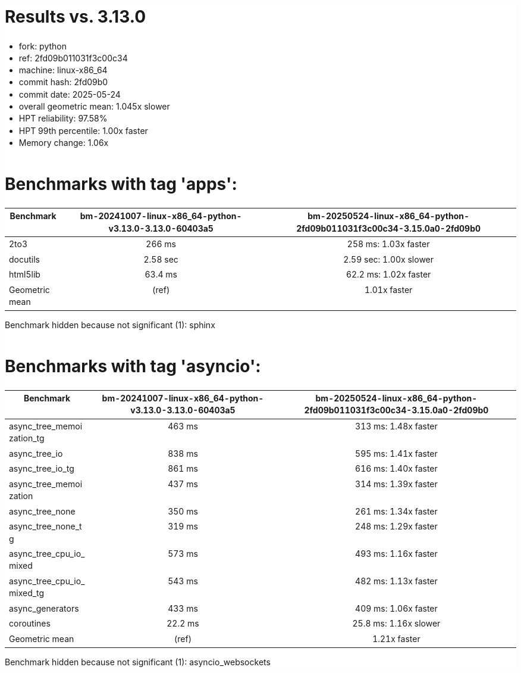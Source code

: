 # Results vs. 3.13.0

- fork: python
- ref: 2fd09b011031f3c00c34
- machine: linux-x86_64
- commit hash: 2fd09b0
- commit date: 2025-05-24
- overall geometric mean: 1.045x slower
- HPT reliability: 97.58%
- HPT 99th percentile: 1.00x faster
- Memory change: 1.06x

Benchmarks with tag 'apps':
===========================

| Benchmark      | bm-20241007-linux-x86_64-python-v3.13.0-3.13.0-60403a5 | bm-20250524-linux-x86_64-python-2fd09b011031f3c00c34-3.15.0a0-2fd09b0 |
|----------------|:------------------------------------------------------:|:---------------------------------------------------------------------:|
| 2to3           | 266 ms                                                 | 258 ms: 1.03x faster                                                  |
| docutils       | 2.58 sec                                               | 2.59 sec: 1.00x slower                                                |
| html5lib       | 63.4 ms                                                | 62.2 ms: 1.02x faster                                                 |
| Geometric mean | (ref)                                                  | 1.01x faster                                                          |

Benchmark hidden because not significant (1): sphinx

Benchmarks with tag 'asyncio':
==============================

| Benchmark                  | bm-20241007-linux-x86_64-python-v3.13.0-3.13.0-60403a5 | bm-20250524-linux-x86_64-python-2fd09b011031f3c00c34-3.15.0a0-2fd09b0 |
|----------------------------|:------------------------------------------------------:|:---------------------------------------------------------------------:|
| async_tree_memoization_tg  | 463 ms                                                 | 313 ms: 1.48x faster                                                  |
| async_tree_io              | 838 ms                                                 | 595 ms: 1.41x faster                                                  |
| async_tree_io_tg           | 861 ms                                                 | 616 ms: 1.40x faster                                                  |
| async_tree_memoization     | 437 ms                                                 | 314 ms: 1.39x faster                                                  |
| async_tree_none            | 350 ms                                                 | 261 ms: 1.34x faster                                                  |
| async_tree_none_tg         | 319 ms                                                 | 248 ms: 1.29x faster                                                  |
| async_tree_cpu_io_mixed    | 573 ms                                                 | 493 ms: 1.16x faster                                                  |
| async_tree_cpu_io_mixed_tg | 543 ms                                                 | 482 ms: 1.13x faster                                                  |
| async_generators           | 433 ms                                                 | 409 ms: 1.06x faster                                                  |
| coroutines                 | 22.2 ms                                                | 25.8 ms: 1.16x slower                                                 |
| Geometric mean             | (ref)                                                  | 1.21x faster                                                          |

Benchmark hidden because not significant (1): asyncio_websockets
